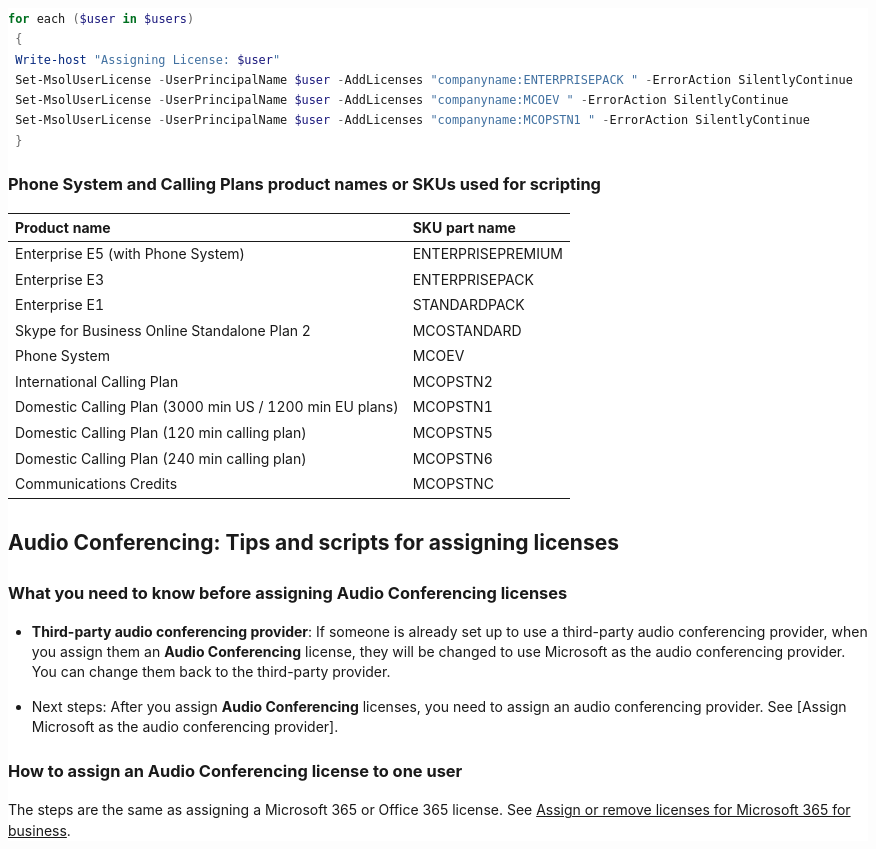    ```powershell
   for each ($user in $users)
    {
    Write-host "Assigning License: $user"
    Set-MsolUserLicense -UserPrincipalName $user -AddLicenses "companyname:ENTERPRISEPACK " -ErrorAction SilentlyContinue
    Set-MsolUserLicense -UserPrincipalName $user -AddLicenses "companyname:MCOEV " -ErrorAction SilentlyContinue
    Set-MsolUserLicense -UserPrincipalName $user -AddLicenses "companyname:MCOPSTN1 " -ErrorAction SilentlyContinue
    }
   ```
   ### Phone System and Calling Plans product names or SKUs used for scripting

|**Product name**|**SKU part name**|
|:-----|:-----|
|Enterprise E5 (with Phone System)  <br/> |ENTERPRISEPREMIUM  <br/> |
|Enterprise E3  <br/> |ENTERPRISEPACK  <br/> |
|Enterprise E1  <br/> |STANDARDPACK  <br/> |
|Skype for Business Online Standalone Plan 2  <br/> |MCOSTANDARD  <br/> |
|Phone System  <br/> |MCOEV  <br/> |
|International Calling Plan  <br/> |MCOPSTN2  <br/> |
|Domestic Calling Plan (3000 min US / 1200 min EU plans)  <br/> |MCOPSTN1  <br/> |
|Domestic Calling Plan (120 min calling plan)  <br/> |MCOPSTN5  <br/> |
|Domestic Calling Plan (240 min calling plan)  <br/> |MCOPSTN6  <br/> |
|Communications Credits  <br/> |MCOPSTNC  <br/> |

## Audio Conferencing: Tips and scripts for assigning licenses

### What you need to know before assigning Audio Conferencing licenses

- **Third-party audio conferencing provider**: If someone is already set up to use a third-party audio conferencing provider, when you assign them an **Audio Conferencing** license, they will be changed to use Microsoft as the audio conferencing provider. You can change them back to the third-party provider.

- Next steps: After you assign **Audio Conferencing** licenses, you need to assign an audio conferencing provider. See [Assign Microsoft as the audio conferencing provider].

### How to assign an Audio Conferencing license to one user

The steps are the same as assigning a Microsoft 365 or Office 365 license. See [Assign or remove licenses for Microsoft 365 for business](https://support.office.com/article/997596b5-4173-4627-b915-36abac6786dc).
